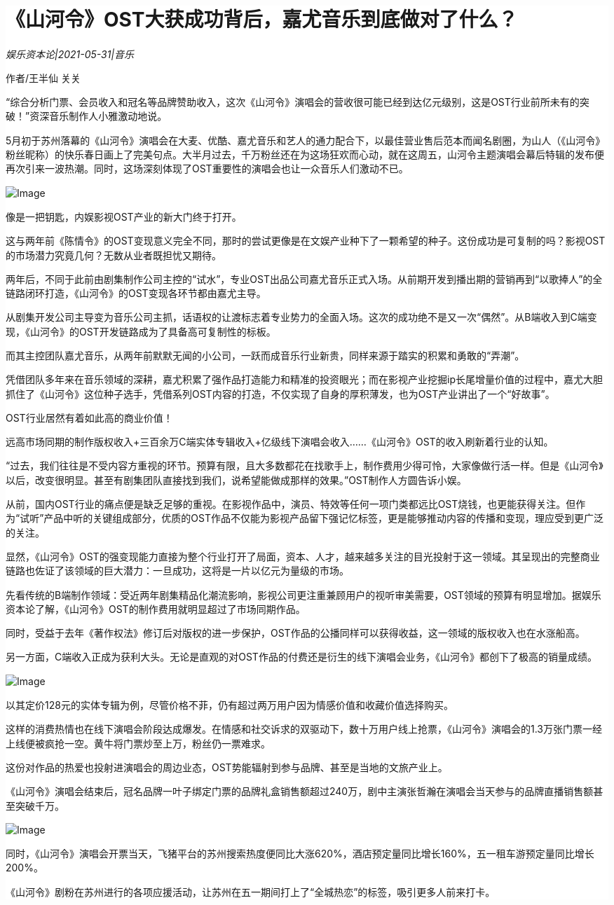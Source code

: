 # 《山河令》OST大获成功背后，嘉尤音乐到底做对了什么？

*娱乐资本论|2021-05-31|音乐*

作者/王半仙 关关

“综合分析门票、会员收入和冠名等品牌赞助收入，这次《山河令》演唱会的营收很可能已经到达亿元级别，这是OST行业前所未有的突破！”资深音乐制作人小雅激动地说。

5月初于苏州落幕的《山河令》演唱会在大麦、优酷、嘉尤音乐和艺人的通力配合下，以最佳营业售后范本而闻名剧圈，为山人（《山河令》粉丝昵称）的快乐春日画上了完美句点。大半月过去，千万粉丝还在为这场狂欢而心动，就在这周五，山河令主题演唱会幕后特辑的发布便再次引来一波热潮。同时，这场深刻体现了OST重要性的演唱会也让一众音乐人们激动不已。

![Image](https://inews.gtimg.com/newsapp_bt/0/13591045820/641)

像是一把钥匙，内娱影视OST产业的新大门终于打开。

这与两年前《陈情令》的OST变现意义完全不同，那时的尝试更像是在文娱产业种下了一颗希望的种子。这份成功是可复制的吗？影视OST的市场潜力究竟几何？无数从业者既担忧又期待。

两年后，不同于此前由剧集制作公司主控的“试水”，专业OST出品公司嘉尤音乐正式入场。从前期开发到播出期的营销再到“以歌捧人”的全链路闭环打造，《山河令》的OST变现各环节都由嘉尤主导。

从剧集开发公司主导变为音乐公司主抓，话语权的让渡标志着专业势力的全面入场。这次的成功绝不是又一次“偶然”。从B端收入到C端变现，《山河令》的OST开发链路成为了具备高可复制性的标板。

而其主控团队嘉尤音乐，从两年前默默无闻的小公司，一跃而成音乐行业新贵，同样来源于踏实的积累和勇敢的“弄潮”。

凭借团队多年来在音乐领域的深耕，嘉尤积累了强作品打造能力和精准的投资眼光；而在影视产业挖掘ip长尾增量价值的过程中，嘉尤大胆抓住了《山河令》这位种子选手，凭借系列OST内容的打造，不仅实现了自身的厚积薄发，也为OST产业讲出了一个“好故事”。

OST行业居然有着如此高的商业价值！

远高市场同期的制作版权收入+三百余万C端实体专辑收入+亿级线下演唱会收入……《山河令》OST的收入刷新着行业的认知。

“过去，我们往往是不受内容方重视的环节。预算有限，且大多数都花在找歌手上，制作费用少得可怜，大家像做行活一样。但是《山河令》以后，改变很明显。甚至有剧集团队直接找到我们，说希望能做成那样的效果。”OST制作人方圆告诉小娱。

从前，国内OST行业的痛点便是缺乏足够的重视。在影视作品中，演员、特效等任何一项门类都远比OST烧钱，也更能获得关注。但作为“试听”产品中听的关键组成部分，优质的OST作品不仅能为影视产品留下强记忆标签，更是能够推动内容的传播和变现，理应受到更广泛的关注。

显然，《山河令》OST的强变现能力直接为整个行业打开了局面，资本、人才，越来越多关注的目光投射于这一领域。其呈现出的完整商业链路也佐证了该领域的巨大潜力：一旦成功，这将是一片以亿元为量级的市场。

先看传统的B端制作领域：受近两年剧集精品化潮流影响，影视公司更注重兼顾用户的视听审美需要，OST领域的预算有明显增加。据娱乐资本论了解，《山河令》OST的制作费用就明显超过了市场同期作品。

同时，受益于去年《著作权法》修订后对版权的进一步保护，OST作品的公播同样可以获得收益，这一领域的版权收入也在水涨船高。

另一方面，C端收入正成为获利大头。无论是直观的对OST作品的付费还是衍生的线下演唱会业务，《山河令》都创下了极高的销量成绩。

![Image](https://inews.gtimg.com/newsapp_bt/0/13591045766/641)

以其定价128元的实体专辑为例，尽管价格不菲，仍有超过两万用户因为情感价值和收藏价值选择购买。

这样的消费热情也在线下演唱会阶段达成爆发。在情感和社交诉求的双驱动下，数十万用户线上抢票，《山河令》演唱会的1.3万张门票一经上线便被疯抢一空。黄牛将门票炒至上万，粉丝仍一票难求。

这份对作品的热爱也投射进演唱会的周边业态，OST势能辐射到参与品牌、甚至是当地的文旅产业上。

《山河令》演唱会结束后，冠名品牌一叶子绑定门票的品牌礼盒销售额超过240万，剧中主演张哲瀚在演唱会当天参与的品牌直播销售额甚至突破千万。

![Image](https://inews.gtimg.com/newsapp_bt/0/13591045761/641)

同时，《山河令》演唱会开票当天，飞猪平台的苏州搜索热度便同比大涨620%，酒店预定量同比增长160%，五一租车游预定量同比增长200%。

《山河令》剧粉在苏州进行的各项应援活动，让苏州在五一期间打上了“全城热恋”的标签，吸引更多人前来打卡。
